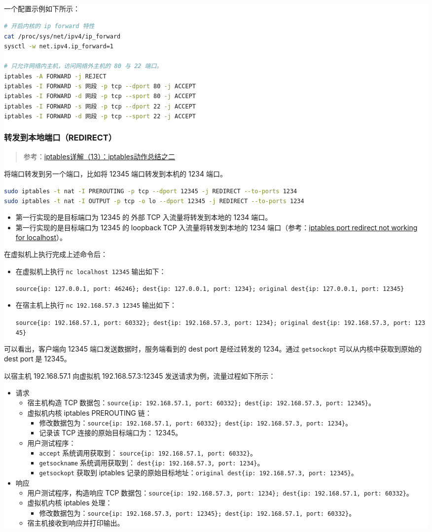 一个配置示例如下所示：

```bash
# 开启内核的 ip forward 特性
cat /proc/sys/net/ipv4/ip_forward
sysctl -w net.ipv4.ip_forward=1

# 只允许网络内主机，访问网络外主机的 80 与 22 端口。
iptables -A FORWARD -j REJECT
iptables -I FORWARD -s 网段 -p tcp --dport 80 -j ACCEPT
iptables -I FORWARD -d 网段 -p tcp --sport 80 -j ACCEPT
iptables -I FORWARD -s 网段 -p tcp --dport 22 -j ACCEPT
iptables -I FORWARD -d 网段 -p tcp --sport 22 -j ACCEPT
```

### 转发到本地端口（REDIRECT）

> 参考：[iptables详解（13）：iptables动作总结之二](https://www.zsythink.net/archives/1764)

将端口转发到另一个端口，比如将 12345 端口转发到本机的 1234 端口。

```bash
sudo iptables -t nat -I PREROUTING -p tcp --dport 12345 -j REDIRECT --to-ports 1234
sudo iptables -t nat -I OUTPUT -p tcp -o lo --dport 12345 -j REDIRECT --to-ports 1234
```

* 第一行实现的是目标端口为 12345 的 外部 TCP 入流量将转发到本地的 1234 端口。
* 第一行实现的是目标端口为 12345 的 loopback TCP 入流量将转发到本地的 1234 端口（参考：[iptables port redirect not working for localhost](https://serverfault.com/questions/211536/iptables-port-redirect-not-working-for-localhost)）。

在虚拟机上执行完成上述命令后：

* 在虚拟机上执行 `nc localhost 12345` 输出如下：

    ```
    source{ip: 127.0.0.1, port: 46246}; dest{ip: 127.0.0.1, port: 1234}; original dest{ip: 127.0.0.1, port: 12345}
    ```

* 在宿主机上执行 `nc 192.168.57.3 12345` 输出如下：

    ```
    source{ip: 192.168.57.1, port: 60332}; dest{ip: 192.168.57.3, port: 1234}; original dest{ip: 192.168.57.3, port: 12345}
    ```

可以看出，客户端向 12345 端口发送数据时，服务端看到的 dest port 是经过转发的 1234。通过 `getsockopt` 可以从内核中获取到原始的 dest port 是 12345。

以宿主机 192.168.57.1 向虚拟机 192.168.57.3:12345 发送请求为例，流量过程如下所示：

* 请求
    * 宿主机构造 TCP 数据包：`source{ip: 192.168.57.1, port: 60332}; dest{ip: 192.168.57.3, port: 12345}`。
    * 虚拟机内核 iptables PREROUTING 链：
        * 修改数据包为：`source{ip: 192.168.57.1, port: 60332}; dest{ip: 192.168.57.3, port: 1234}`。
        * 记录该 TCP 连接的原始目标端口为： 12345。
    * 用户测试程序：
        * `accept` 系统调用获取到： `source{ip: 192.168.57.1, port: 60332}`。
        * `getsockname` 系统调用获取到： `dest{ip: 192.168.57.3, port: 1234}`。
        * `getsockopt` 获取到 iptables 记录的原始目标地址：`original dest{ip: 192.168.57.3, port: 12345}`。
* 响应
    * 用户测试程序，构造响应 TCP 数据包：`source{ip: 192.168.57.3, port: 1234}; dest{ip: 192.168.57.1, port: 60332}`。
    * 虚拟机内核 iptables 处理：
        * 修改数据包为：`source{ip: 192.168.57.3, port: 12345}; dest{ip: 192.168.57.1, port: 60332}`。
    * 宿主机接收到响应并打印输出。
